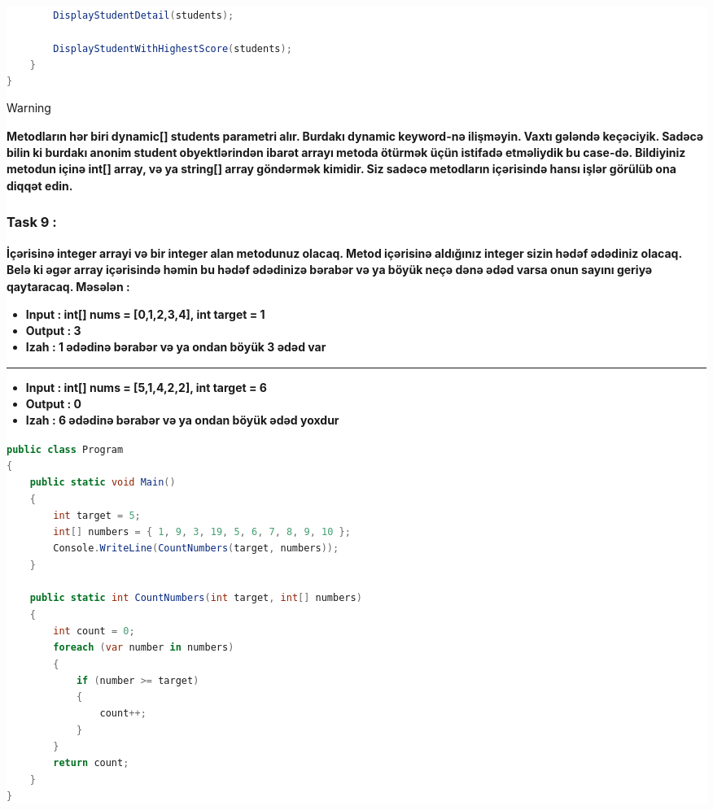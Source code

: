 ```cs
        DisplayStudentDetail(students);

        DisplayStudentWithHighestScore(students);
    }
}
```



> [!WARNING]
>**Metodların hər biri dynamic[] students parametri alır. Burdakı dynamic keyword-nə ilişməyin. Vaxtı gələndə keçəciyik. Sadəcə bilin ki burdakı anonim student obyektlərindən ibarət arrayı metoda ötürmək üçün istifadə etməliydik bu case-də. Bildiyiniz metodun içinə int[] array, və ya string[] array göndərmək kimidir. Siz sadəcə metodların içərisində hansı işlər görülüb ona diqqət edin.** 



### Task 9 :
**İçərisinə integer arrayi və bir integer alan metodunuz olacaq. Metod içərisinə aldığınız integer sizin hədəf ədədiniz olacaq. Belə ki əgər array içərisində həmin bu hədəf ədədinizə bərabər və ya böyük neçə dənə ədəd varsa onun sayını geriyə qaytaracaq. Məsələn :**
- **Input : int[] nums = [0,1,2,3,4], int target = 1**
- **Output : 3**
- **Izah : 1 ədədinə bərabər və ya ondan böyük 3 ədəd var**
---
- **Input : int[] nums = [5,1,4,2,2], int target = 6**
- **Output : 0**
- **Izah : 6 ədədinə bərabər və ya ondan böyük ədəd yoxdur**

```cs
public class Program
{
    public static void Main()
    {
        int target = 5;
        int[] numbers = { 1, 9, 3, 19, 5, 6, 7, 8, 9, 10 };
        Console.WriteLine(CountNumbers(target, numbers)); 
    }

    public static int CountNumbers(int target, int[] numbers)
    {
        int count = 0;
        foreach (var number in numbers)
        {
            if (number >= target)
            {
                count++;
            }
        }
        return count;
    }
}
```
